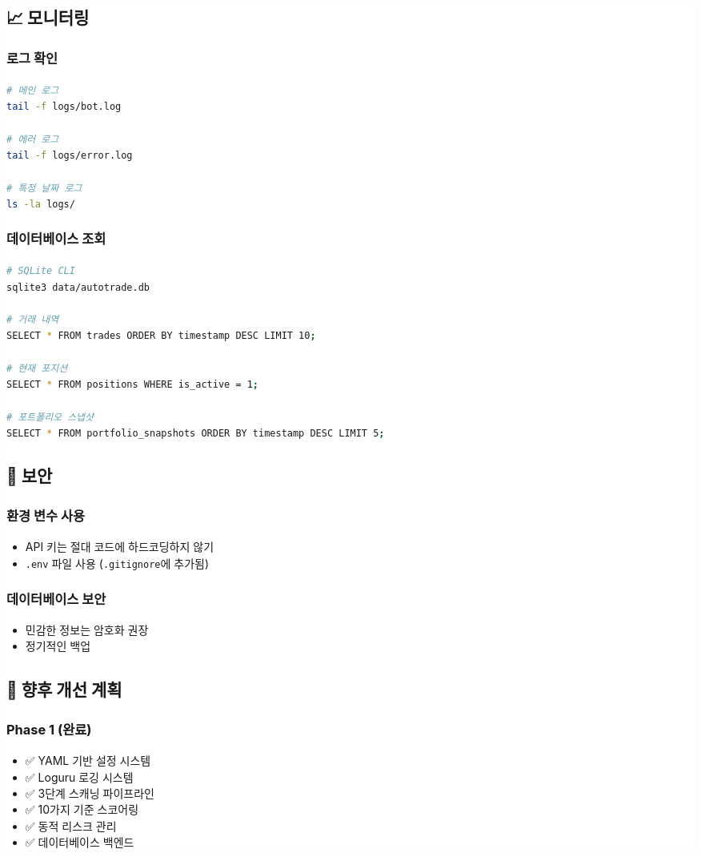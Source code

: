 ## 📈 모니터링

### 로그 확인
```bash
# 메인 로그
tail -f logs/bot.log

# 에러 로그
tail -f logs/error.log

# 특정 날짜 로그
ls -la logs/
```

### 데이터베이스 조회
```bash
# SQLite CLI
sqlite3 data/autotrade.db

# 거래 내역
SELECT * FROM trades ORDER BY timestamp DESC LIMIT 10;

# 현재 포지션
SELECT * FROM positions WHERE is_active = 1;

# 포트폴리오 스냅샷
SELECT * FROM portfolio_snapshots ORDER BY timestamp DESC LIMIT 5;
```

## 🔐 보안

### 환경 변수 사용
- API 키는 절대 코드에 하드코딩하지 않기
- `.env` 파일 사용 (`.gitignore`에 추가됨)

### 데이터베이스 보안
- 민감한 정보는 암호화 권장
- 정기적인 백업

## 🌟 향후 개선 계획

### Phase 1 (완료)
- ✅ YAML 기반 설정 시스템
- ✅ Loguru 로깅 시스템
- ✅ 3단계 스캐닝 파이프라인
- ✅ 10가지 기준 스코어링
- ✅ 동적 리스크 관리
- ✅ 데이터베이스 백엔드
